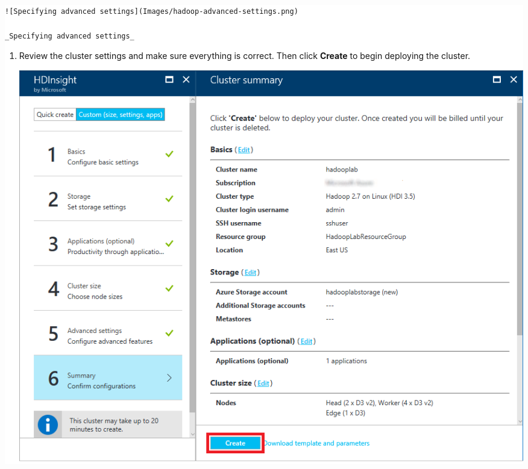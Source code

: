     ![Specifying advanced settings](Images/hadoop-advanced-settings.png)

    _Specifying advanced settings_

1. Review the cluster settings and make sure everything is correct. Then click **Create** to begin deploying the cluster.

    ![Reviewing cluster settings](Images/hadoop-summary-2.png)
